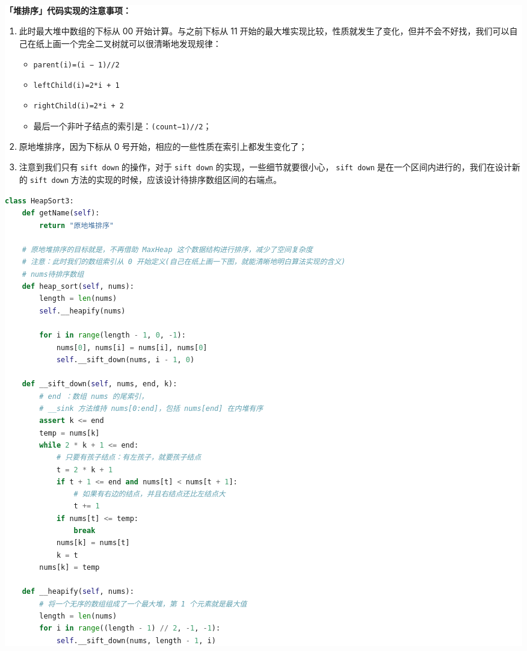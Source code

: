 

**「堆排序」代码实现的注意事项：**

1. 此时最大堆中数组的下标从 00 开始计算。与之前下标从 11 开始的最大堆实现比较，性质就发生了变化，但并不会不好找，我们可以自己在纸上画一个完全二叉树就可以很清晰地发现规律：

   - `parent(i)=(i − 1)//2`

   - `leftChild(i)=2*i + 1`

   - `rightChild(i)=2*i + 2`

   - 最后一个非叶子结点的索引是：`(count−1)//2`；

2. 原地堆排序，因为下标从 0 号开始，相应的一些性质在索引上都发生变化了；

3. 注意到我们只有 `sift down` 的操作，对于 `sift down` 的实现，一些细节就要很小心， `sift down` 是在一个区间内进行的，我们在设计新的 `sift down` 方法的实现的时候，应该设计待排序数组区间的右端点。

```py
class HeapSort3:
    def getName(self):
        return "原地堆排序"

    # 原地堆排序的目标就是，不再借助 MaxHeap 这个数据结构进行排序，减少了空间复杂度
    # 注意：此时我们的数组索引从 0 开始定义(自己在纸上画一下图，就能清晰地明白算法实现的含义)
    # nums待排序数组
    def heap_sort(self, nums):
        length = len(nums)
        self.__heapify(nums)

        for i in range(length - 1, 0, -1):
            nums[0], nums[i] = nums[i], nums[0]
            self.__sift_down(nums, i - 1, 0)

    def __sift_down(self, nums, end, k):
        # end ：数组 nums 的尾索引，
        # __sink 方法维持 nums[0:end]，包括 nums[end] 在内堆有序
        assert k <= end
        temp = nums[k]
        while 2 * k + 1 <= end:
            # 只要有孩子结点：有左孩子，就要孩子结点
            t = 2 * k + 1
            if t + 1 <= end and nums[t] < nums[t + 1]:
                # 如果有右边的结点，并且右结点还比左结点大
                t += 1
            if nums[t] <= temp:
                break
            nums[k] = nums[t]
            k = t
        nums[k] = temp

    def __heapify(self, nums):
        # 将一个无序的数组组成了一个最大堆，第 1 个元素就是最大值
        length = len(nums)
        for i in range((length - 1) // 2, -1, -1):
            self.__sift_down(nums, length - 1, i)

```
